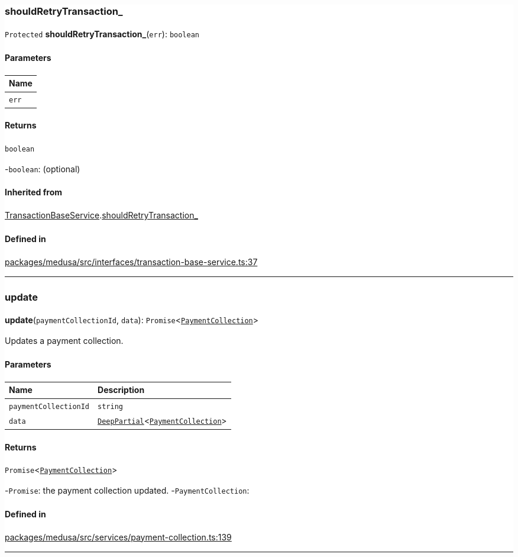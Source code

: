 ### shouldRetryTransaction\_

`Protected` **shouldRetryTransaction_**(`err`): `boolean`

#### Parameters

| Name |
| :------ |
| `err` | Record<`string`, `unknown`\> \| { `code`: `string`  } |

#### Returns

`boolean`

-`boolean`: (optional) 

#### Inherited from

[TransactionBaseService](TransactionBaseService.md).[shouldRetryTransaction_](TransactionBaseService.md#shouldretrytransaction_)

#### Defined in

[packages/medusa/src/interfaces/transaction-base-service.ts:37](https://github.com/medusajs/medusa/blob/3d9f5ae63/packages/medusa/src/interfaces/transaction-base-service.ts#L37)

___

### update

**update**(`paymentCollectionId`, `data`): `Promise`<[`PaymentCollection`](PaymentCollection.md)\>

Updates a payment collection.

#### Parameters

| Name | Description |
| :------ | :------ |
| `paymentCollectionId` | `string` | the id of the payment collection to update |
| `data` | [`DeepPartial`](../types/DeepPartial.md)<[`PaymentCollection`](PaymentCollection.md)\> | info to be updated |

#### Returns

`Promise`<[`PaymentCollection`](PaymentCollection.md)\>

-`Promise`: the payment collection updated.
	-`PaymentCollection`: 

#### Defined in

[packages/medusa/src/services/payment-collection.ts:139](https://github.com/medusajs/medusa/blob/3d9f5ae63/packages/medusa/src/services/payment-collection.ts#L139)

___

